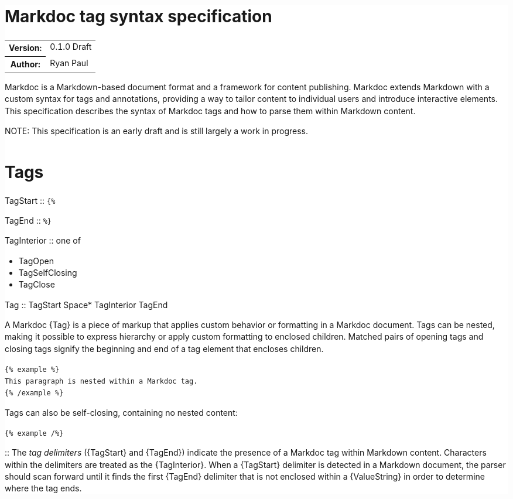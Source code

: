# Markdoc tag syntax specification

<table>
<tbody>
<tr>
  <th><strong>Version:<strong></th>
  <td>0.1.0 Draft</td>
</tr>
<tr>
  <th><strong>Author:</strong></th>
  <td>Ryan Paul</td>
</tr>
</tbody>
</table>

Markdoc is a Markdown-based document format and a framework for content publishing. Markdoc extends Markdown with a custom syntax for tags and annotations, providing a way to tailor content to individual users and introduce interactive elements. This specification describes the syntax of Markdoc tags and how to parse them within Markdown content.

NOTE: This specification is an early draft and is still largely a work in progress. 

# Tags

TagStart :: `{%`

TagEnd :: `%}`

TagInterior :: one of
- TagOpen
- TagSelfClosing
- TagClose

Tag :: TagStart Space* TagInterior TagEnd

A Markdoc {Tag} is a piece of markup that applies custom behavior or formatting in a Markdoc document. Tags can be nested, making it possible to express hierarchy or apply custom formatting to enclosed children. Matched pairs of opening tags and closing tags signify the beginning and end of a tag element that encloses children.

```example
{% example %}
This paragraph is nested within a Markdoc tag.
{% /example %}
```

Tags can also be self-closing, containing no nested content:

```example
{% example /%}
```

:: The *tag delimiters* ({TagStart} and {TagEnd}) indicate the presence of a Markdoc tag within Markdown content. Characters within the delimiters are treated as the {TagInterior}. When a {TagStart} delimiter is detected in a Markdown document, the parser should scan forward until it finds the first {TagEnd} delimiter that is not enclosed within a {ValueString} in order to determine where the tag ends.

